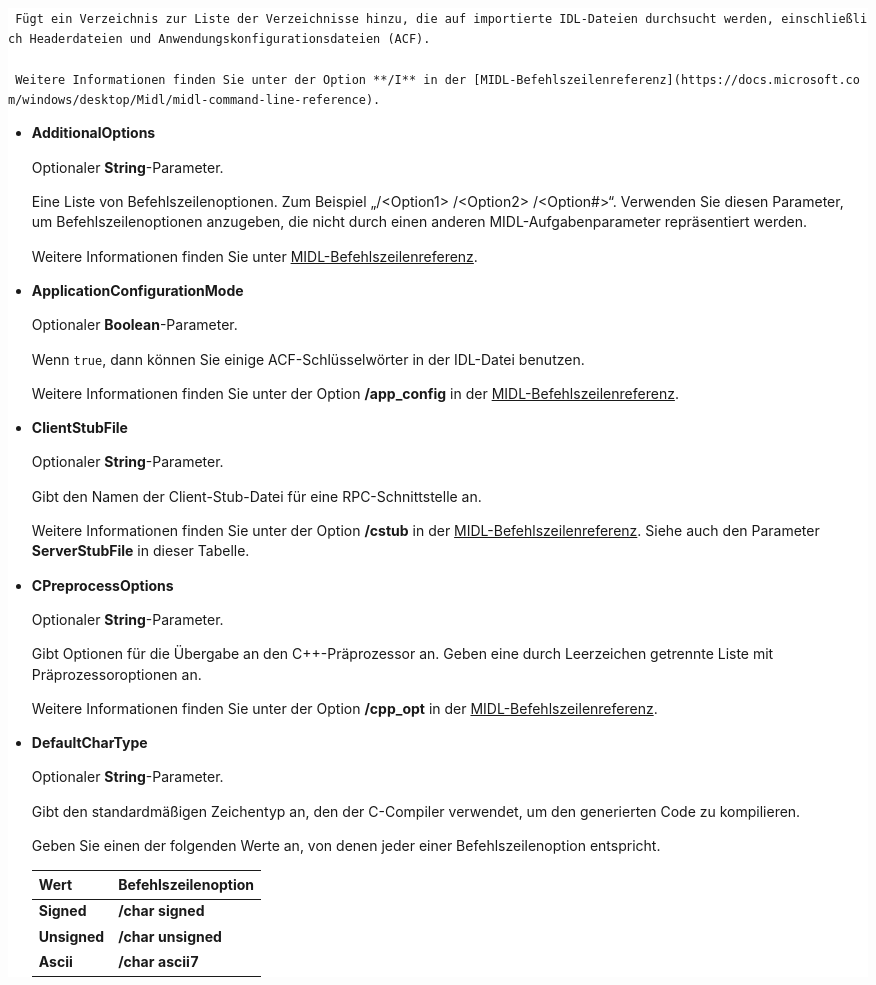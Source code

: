      Fügt ein Verzeichnis zur Liste der Verzeichnisse hinzu, die auf importierte IDL-Dateien durchsucht werden, einschließlich Headerdateien und Anwendungskonfigurationsdateien (ACF).

     Weitere Informationen finden Sie unter der Option **/I** in der [MIDL-Befehlszeilenreferenz](https://docs.microsoft.com/windows/desktop/Midl/midl-command-line-reference).

- **AdditionalOptions**

     Optionaler **String**-Parameter.

     Eine Liste von Befehlszeilenoptionen. Zum Beispiel „/\<Option1> /\<Option2> /\<Option#>“. Verwenden Sie diesen Parameter, um Befehlszeilenoptionen anzugeben, die nicht durch einen anderen MIDL-Aufgabenparameter repräsentiert werden.

     Weitere Informationen finden Sie unter [MIDL-Befehlszeilenreferenz](https://docs.microsoft.com/windows/desktop/Midl/midl-command-line-reference).

- **ApplicationConfigurationMode**

     Optionaler **Boolean**-Parameter.

     Wenn `true`, dann können Sie einige ACF-Schlüsselwörter in der IDL-Datei benutzen.

     Weitere Informationen finden Sie unter der Option **/app_config** in der [MIDL-Befehlszeilenreferenz](https://docs.microsoft.com/windows/desktop/Midl/midl-command-line-reference).

- **ClientStubFile**

     Optionaler **String**-Parameter.

     Gibt den Namen der Client-Stub-Datei für eine RPC-Schnittstelle an.

     Weitere Informationen finden Sie unter der Option **/cstub** in der [MIDL-Befehlszeilenreferenz](https://docs.microsoft.com/windows/desktop/Midl/midl-command-line-reference). Siehe auch den Parameter **ServerStubFile** in dieser Tabelle.

- **CPreprocessOptions**

     Optionaler **String**-Parameter.

     Gibt Optionen für die Übergabe an den C++-Präprozessor an. Geben eine durch Leerzeichen getrennte Liste mit Präprozessoroptionen an.

     Weitere Informationen finden Sie unter der Option **/cpp_opt** in der [MIDL-Befehlszeilenreferenz](https://docs.microsoft.com/windows/desktop/Midl/midl-command-line-reference).

- **DefaultCharType**

     Optionaler **String**-Parameter.

     Gibt den standardmäßigen Zeichentyp an, den der C-Compiler verwendet, um den generierten Code zu kompilieren.

     Geben Sie einen der folgenden Werte an, von denen jeder einer Befehlszeilenoption entspricht.

    |Wert|Befehlszeilenoption|
    |-----------|--------------------------|
    |**Signed**|**/char signed**|
    |**Unsigned**|**/char unsigned**|
    |**Ascii**|**/char ascii7**|
